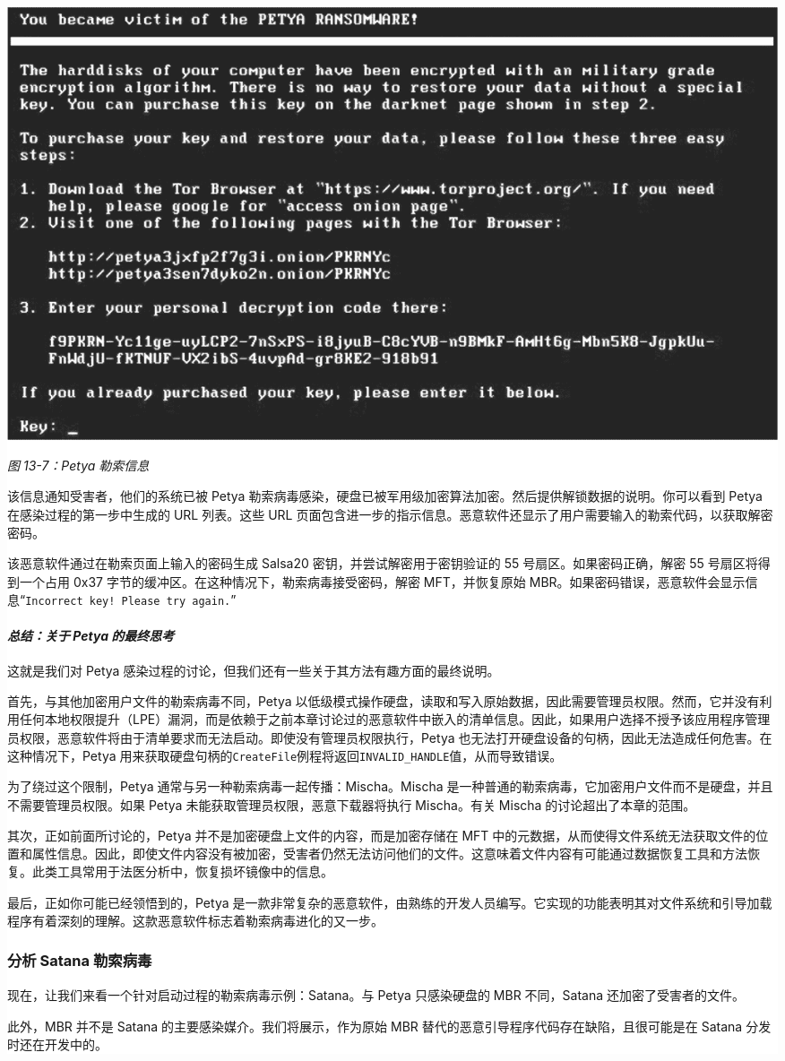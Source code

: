 ![image](img/13fig07.jpg)

*图 13-7：Petya 勒索信息*

该信息通知受害者，他们的系统已被 Petya 勒索病毒感染，硬盘已被军用级加密算法加密。然后提供解锁数据的说明。你可以看到 Petya 在感染过程的第一步中生成的 URL 列表。这些 URL 页面包含进一步的指示信息。恶意软件还显示了用户需要输入的勒索代码，以获取解密密码。

该恶意软件通过在勒索页面上输入的密码生成 Salsa20 密钥，并尝试解密用于密钥验证的 55 号扇区。如果密码正确，解密 55 号扇区将得到一个占用 0x37 字节的缓冲区。在这种情况下，勒索病毒接受密码，解密 MFT，并恢复原始 MBR。如果密码错误，恶意软件会显示信息“`Incorrect key! Please try again.`”

#### ***总结：关于 Petya 的最终思考***

这就是我们对 Petya 感染过程的讨论，但我们还有一些关于其方法有趣方面的最终说明。

首先，与其他加密用户文件的勒索病毒不同，Petya 以低级模式操作硬盘，读取和写入原始数据，因此需要管理员权限。然而，它并没有利用任何本地权限提升（LPE）漏洞，而是依赖于之前本章讨论过的恶意软件中嵌入的清单信息。因此，如果用户选择不授予该应用程序管理员权限，恶意软件将由于清单要求而无法启动。即使没有管理员权限执行，Petya 也无法打开硬盘设备的句柄，因此无法造成任何危害。在这种情况下，Petya 用来获取硬盘句柄的`CreateFile`例程将返回`INVALID_HANDLE`值，从而导致错误。

为了绕过这个限制，Petya 通常与另一种勒索病毒一起传播：Mischa。Mischa 是一种普通的勒索病毒，它加密用户文件而不是硬盘，并且不需要管理员权限。如果 Petya 未能获取管理员权限，恶意下载器将执行 Mischa。有关 Mischa 的讨论超出了本章的范围。

其次，正如前面所讨论的，Petya 并不是加密硬盘上文件的内容，而是加密存储在 MFT 中的元数据，从而使得文件系统无法获取文件的位置和属性信息。因此，即使文件内容没有被加密，受害者仍然无法访问他们的文件。这意味着文件内容有可能通过数据恢复工具和方法恢复。此类工具常用于法医分析中，恢复损坏镜像中的信息。

最后，正如你可能已经领悟到的，Petya 是一款非常复杂的恶意软件，由熟练的开发人员编写。它实现的功能表明其对文件系统和引导加载程序有着深刻的理解。这款恶意软件标志着勒索病毒进化的又一步。

### **分析 Satana 勒索病毒**

现在，让我们来看一个针对启动过程的勒索病毒示例：Satana。与 Petya 只感染硬盘的 MBR 不同，Satana 还加密了受害者的文件。

此外，MBR 并不是 Satana 的主要感染媒介。我们将展示，作为原始 MBR 替代的恶意引导程序代码存在缺陷，且很可能是在 Satana 分发时还在开发中的。
